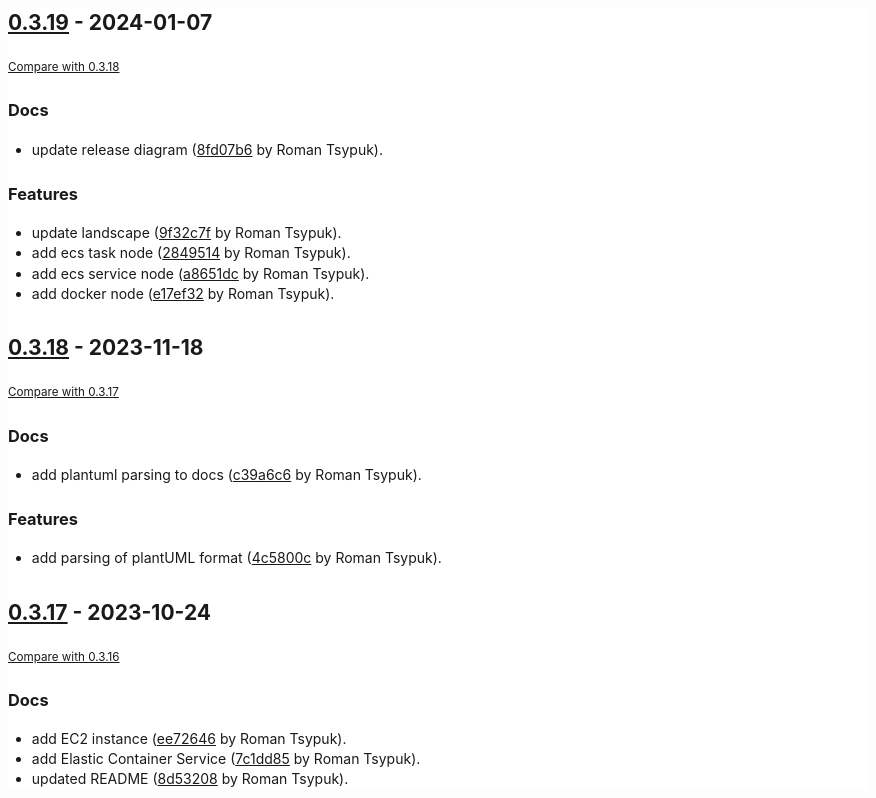 ## [0.3.19](https://github.com/tsypuk/multicloud-diagrams/releases/tag/0.3.19) - 2024-01-07

<small>[Compare with 0.3.18](https://github.com/tsypuk/multicloud-diagrams/compare/0.3.18...0.3.19)</small>

### Docs

- update release diagram ([8fd07b6](https://github.com/tsypuk/multicloud-diagrams/commit/8fd07b61f423ec7377e31eca94835462e4037aa6) by Roman Tsypuk).

### Features

- update landscape ([9f32c7f](https://github.com/tsypuk/multicloud-diagrams/commit/9f32c7fb051e69116497824ae17a3b86b51754af) by Roman Tsypuk).
- add ecs task node ([2849514](https://github.com/tsypuk/multicloud-diagrams/commit/28495142cc2803a0dc7d98e007fc4dab17d6d4a8) by Roman Tsypuk).
- add ecs service node ([a8651dc](https://github.com/tsypuk/multicloud-diagrams/commit/a8651dc3f4c2b775d9db8c4227c6eac73e76e7e8) by Roman Tsypuk).
- add docker node ([e17ef32](https://github.com/tsypuk/multicloud-diagrams/commit/e17ef3276852389a5936ffc4f578dac71f0133fb) by Roman Tsypuk).

## [0.3.18](https://github.com/tsypuk/multicloud-diagrams/releases/tag/0.3.18) - 2023-11-18

<small>[Compare with 0.3.17](https://github.com/tsypuk/multicloud-diagrams/compare/0.3.17...0.3.18)</small>

### Docs

- add plantuml parsing to docs ([c39a6c6](https://github.com/tsypuk/multicloud-diagrams/commit/c39a6c6552fd6915ab73a2b27f39ba27a375fe50) by Roman Tsypuk).

### Features

- add parsing of plantUML format ([4c5800c](https://github.com/tsypuk/multicloud-diagrams/commit/4c5800c6d9626f4236b50b183e48d5f6d653e9df) by Roman Tsypuk).

## [0.3.17](https://github.com/tsypuk/multicloud-diagrams/releases/tag/0.3.17) - 2023-10-24

<small>[Compare with 0.3.16](https://github.com/tsypuk/multicloud-diagrams/compare/0.3.16...0.3.17)</small>

### Docs

- add EC2 instance ([ee72646](https://github.com/tsypuk/multicloud-diagrams/commit/ee726467b4197cac15a0192ced0d20df229d18ca) by Roman Tsypuk).
- add Elastic Container Service ([7c1dd85](https://github.com/tsypuk/multicloud-diagrams/commit/7c1dd8568b627cb380ea15e9b972beb2215adef6) by Roman Tsypuk).
- updated README ([8d53208](https://github.com/tsypuk/multicloud-diagrams/commit/8d5320866799fa72336a92e4ca655beaae070a6b) by Roman Tsypuk).
